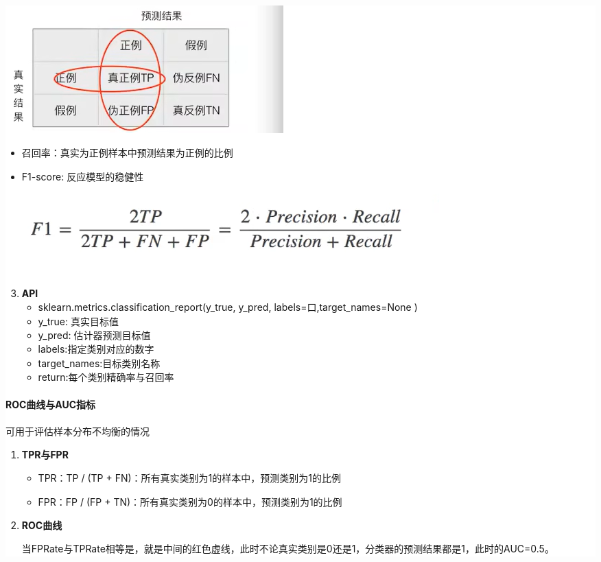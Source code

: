 ![1663327587929](img/1663327587929.png)



- 召回率：真实为正例样本中预测结果为正例的比例

- F1-score: 反应模型的稳健性

  ![1663327798506](img/1663327798506.png)

3. **API**
   - sklearn.metrics.classification_report(y_true, y_pred, labels=口,target_names=None )
   - y_true: 真实目标值
   - y_pred: 估计器预测目标值
   - labels:指定类别对应的数字
   - target_names:目标类别名称
   - return:每个类别精确率与召回率

#### ROC曲线与AUC指标

可用于评估样本分布不均衡的情况

1. **TPR与FPR**

   - TPR：TP / (TP + FN)：所有真实类别为1的样本中，预测类别为1的比例

   - FPR：FP / (FP + TN)：所有真实类别为0的样本中，预测类别为1的比例

2. **ROC曲线**

   当FPRate与TPRate相等是，就是中间的红色虚线，此时不论真实类别是0还是1，分类器的预测结果都是1，此时的AUC=0.5。
